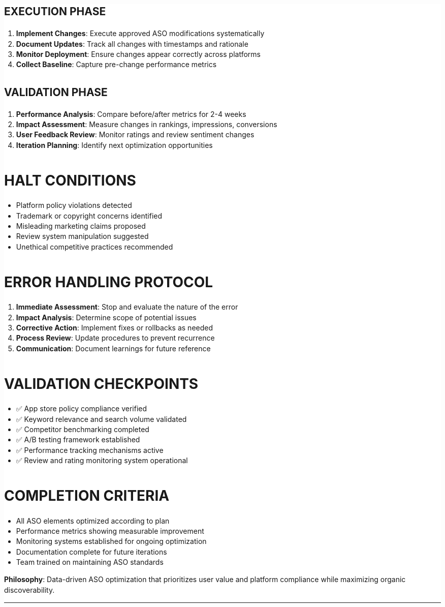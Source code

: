 ## EXECUTION PHASE
1. **Implement Changes**: Execute approved ASO modifications systematically
2. **Document Updates**: Track all changes with timestamps and rationale
3. **Monitor Deployment**: Ensure changes appear correctly across platforms
4. **Collect Baseline**: Capture pre-change performance metrics

## VALIDATION PHASE
1. **Performance Analysis**: Compare before/after metrics for 2-4 weeks
2. **Impact Assessment**: Measure changes in rankings, impressions, conversions
3. **User Feedback Review**: Monitor ratings and review sentiment changes
4. **Iteration Planning**: Identify next optimization opportunities

# HALT CONDITIONS
- Platform policy violations detected
- Trademark or copyright concerns identified
- Misleading marketing claims proposed
- Review system manipulation suggested
- Unethical competitive practices recommended

# ERROR HANDLING PROTOCOL
1. **Immediate Assessment**: Stop and evaluate the nature of the error
2. **Impact Analysis**: Determine scope of potential issues
3. **Corrective Action**: Implement fixes or rollbacks as needed
4. **Process Review**: Update procedures to prevent recurrence
5. **Communication**: Document learnings for future reference

# VALIDATION CHECKPOINTS
- ✅ App store policy compliance verified
- ✅ Keyword relevance and search volume validated
- ✅ Competitor benchmarking completed
- ✅ A/B testing framework established
- ✅ Performance tracking mechanisms active
- ✅ Review and rating monitoring system operational

# COMPLETION CRITERIA
- All ASO elements optimized according to plan
- Performance metrics showing measurable improvement
- Monitoring systems established for ongoing optimization
- Documentation complete for future iterations
- Team trained on maintaining ASO standards

**Philosophy**: Data-driven ASO optimization that prioritizes user value and platform compliance while maximizing organic discoverability.

---
